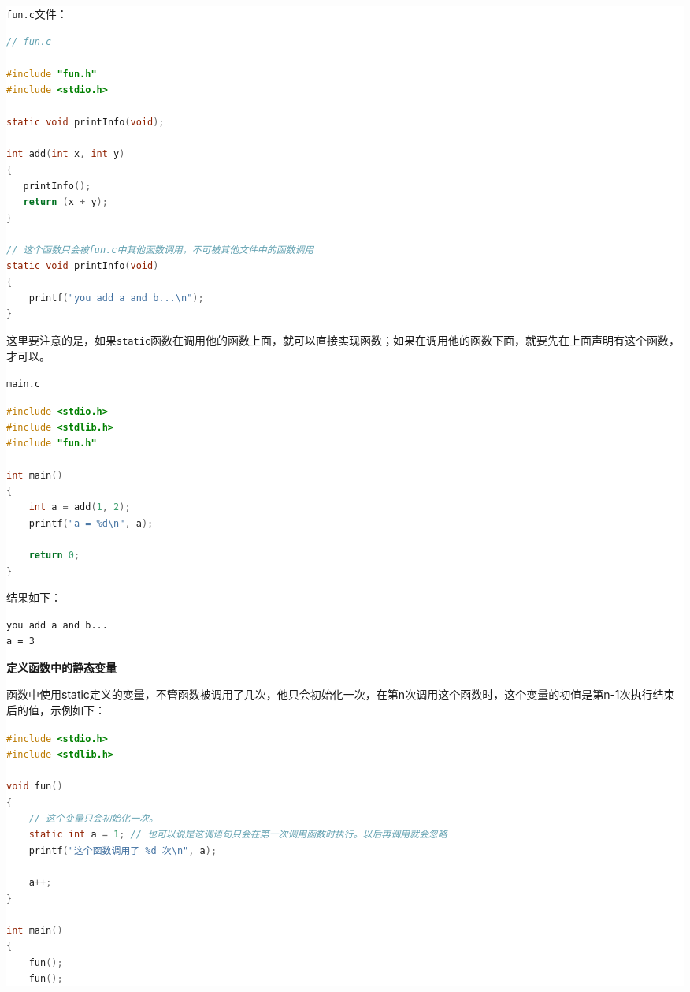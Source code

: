 `fun.c`文件：

```c
// fun.c

#include "fun.h"
#include <stdio.h>

static void printInfo(void);

int add(int x, int y)
{
   printInfo();
   return (x + y);
}

// 这个函数只会被fun.c中其他函数调用，不可被其他文件中的函数调用
static void printInfo(void)
{
    printf("you add a and b...\n");
}
```

这里要注意的是，如果`static`函数在调用他的函数上面，就可以直接实现函数；如果在调用他的函数下面，就要先在上面声明有这个函数，才可以。

`main.c`

```c
#include <stdio.h>
#include <stdlib.h>
#include "fun.h"

int main()
{
    int a = add(1, 2);
    printf("a = %d\n", a);

    return 0;
}
```

结果如下：

```
you add a and b...
a = 3
```

**定义函数中的静态变量**

函数中使用static定义的变量，不管函数被调用了几次，他只会初始化一次，在第n次调用这个函数时，这个变量的初值是第n-1次执行结束后的值，示例如下：

```c
#include <stdio.h>
#include <stdlib.h>

void fun()
{
    // 这个变量只会初始化一次。
    static int a = 1; // 也可以说是这调语句只会在第一次调用函数时执行。以后再调用就会忽略
    printf("这个函数调用了 %d 次\n", a);

    a++;
}

int main()
{
    fun();
    fun();
```